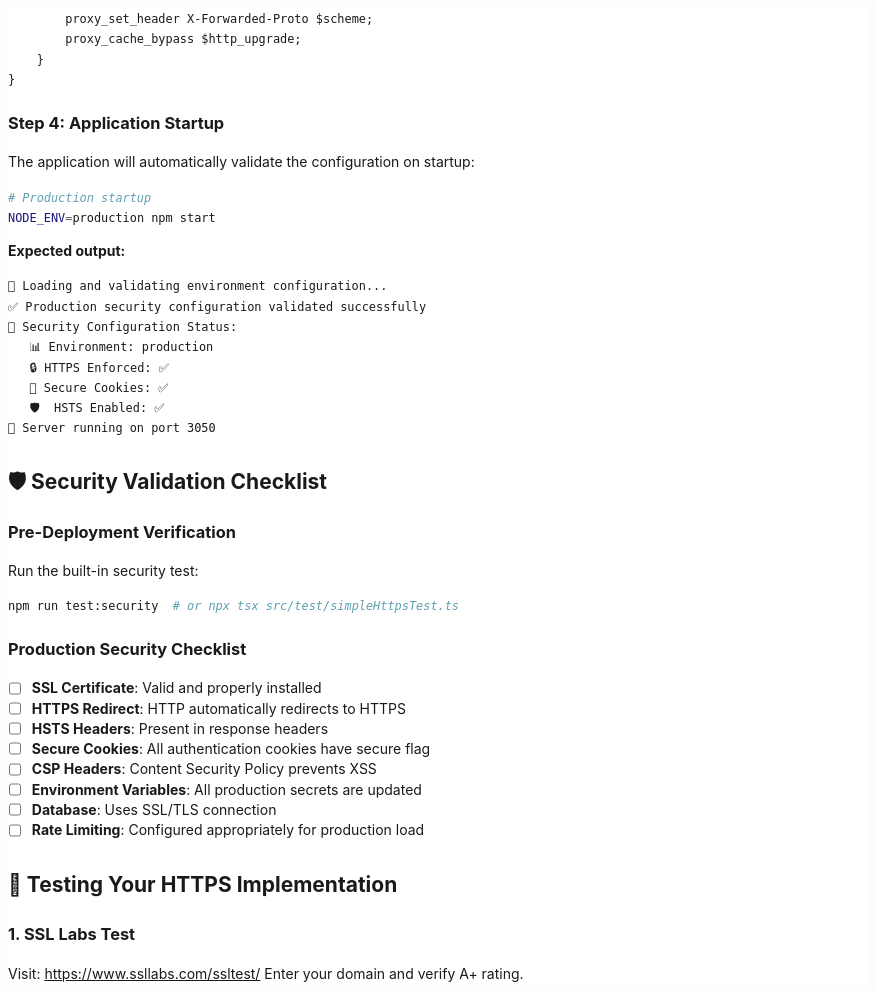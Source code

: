```nginx
        proxy_set_header X-Forwarded-Proto $scheme;
        proxy_cache_bypass $http_upgrade;
    }
}
```

### Step 4: Application Startup

The application will automatically validate the configuration on startup:

```bash
# Production startup
NODE_ENV=production npm start
```

**Expected output:**
```
🔧 Loading and validating environment configuration...
✅ Production security configuration validated successfully
🔐 Security Configuration Status:
   📊 Environment: production
   🔒 HTTPS Enforced: ✅
   🍪 Secure Cookies: ✅
   🛡️  HSTS Enabled: ✅
🚀 Server running on port 3050
```

## 🛡️ Security Validation Checklist

### Pre-Deployment Verification

Run the built-in security test:
```bash
npm run test:security  # or npx tsx src/test/simpleHttpsTest.ts
```

### Production Security Checklist

- [ ] **SSL Certificate**: Valid and properly installed
- [ ] **HTTPS Redirect**: HTTP automatically redirects to HTTPS
- [ ] **HSTS Headers**: Present in response headers
- [ ] **Secure Cookies**: All authentication cookies have secure flag
- [ ] **CSP Headers**: Content Security Policy prevents XSS
- [ ] **Environment Variables**: All production secrets are updated
- [ ] **Database**: Uses SSL/TLS connection
- [ ] **Rate Limiting**: Configured appropriately for production load

## 🧪 Testing Your HTTPS Implementation

### 1. **SSL Labs Test**
Visit: https://www.ssllabs.com/ssltest/
Enter your domain and verify A+ rating.
